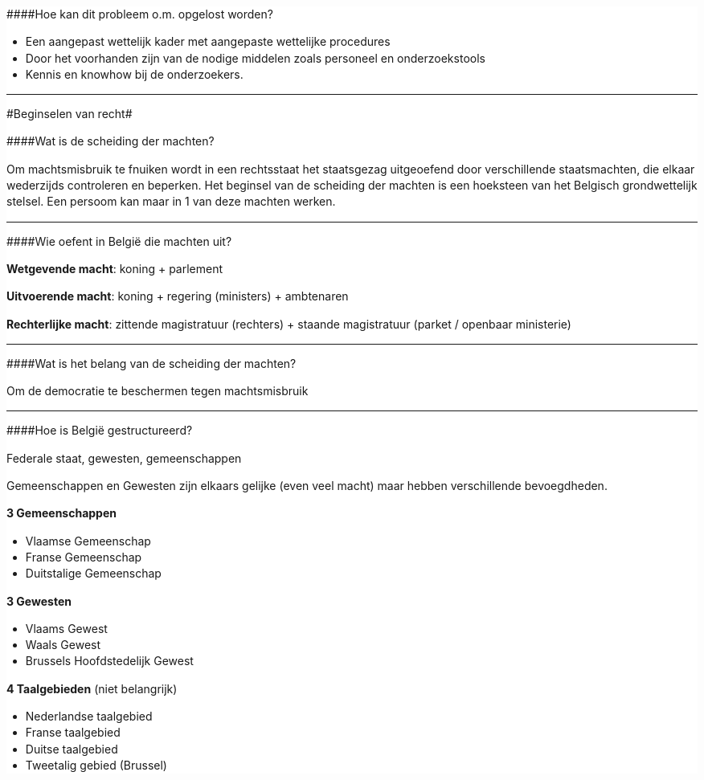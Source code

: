 ####Hoe kan dit probleem o.m. opgelost worden?

- Een aangepast wettelijk kader met aangepaste wettelijke procedures
- Door het voorhanden zijn van de nodige middelen zoals personeel en onderzoekstools
- Kennis en knowhow bij de onderzoekers.

---

#Beginselen van recht#

####Wat is de scheiding der machten?

Om machtsmisbruik te fnuiken wordt in een rechtsstaat het staatsgezag uitgeoefend door verschillende staatsmachten, die elkaar wederzijds controleren en beperken. Het beginsel van de scheiding der machten is een hoeksteen van het Belgisch grondwettelijk stelsel. Een persoom kan maar in 1 van deze machten werken.

---

####Wie oefent in België die machten uit?

**Wetgevende macht**: koning + parlement

**Uitvoerende macht**: koning + regering (ministers) + ambtenaren

**Rechterlijke macht**: zittende magistratuur (rechters) + staande magistratuur (parket / openbaar ministerie)

---

####Wat is het belang van de scheiding der machten?

Om de democratie te beschermen tegen machtsmisbruik

---

####Hoe is België gestructureerd?

Federale staat, gewesten, gemeenschappen

Gemeenschappen en Gewesten zijn elkaars gelijke (even veel macht) maar hebben verschillende bevoegdheden.

**3 Gemeenschappen**

- Vlaamse Gemeenschap
- Franse Gemeenschap
- Duitstalige Gemeenschap

**3 Gewesten**

- Vlaams Gewest
- Waals Gewest
- Brussels Hoofdstedelijk Gewest

**4 Taalgebieden** (niet belangrijk) 

- Nederlandse taalgebied
- Franse taalgebied
- Duitse taalgebied
- Tweetalig gebied (Brussel)
